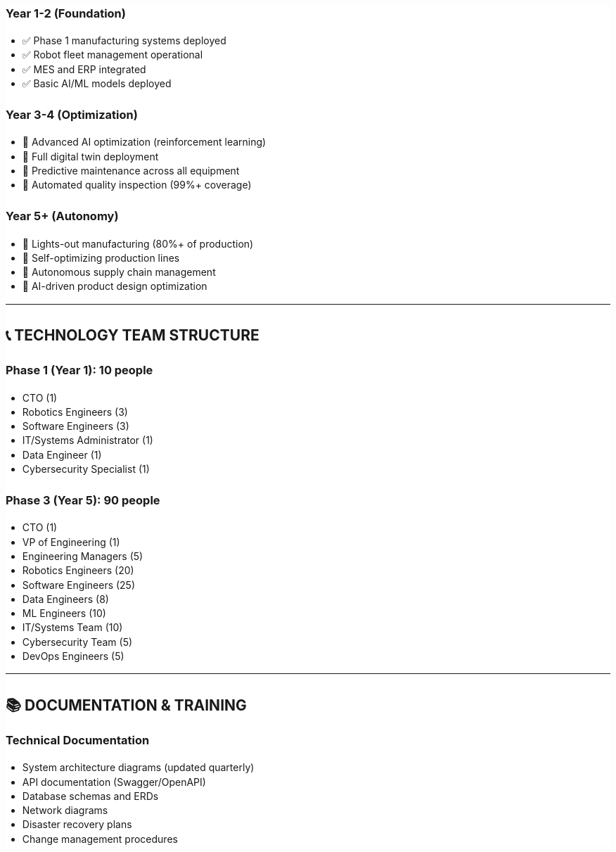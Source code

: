 ### Year 1-2 (Foundation)
- ✅ Phase 1 manufacturing systems deployed
- ✅ Robot fleet management operational
- ✅ MES and ERP integrated
- ✅ Basic AI/ML models deployed

### Year 3-4 (Optimization)
- 🔄 Advanced AI optimization (reinforcement learning)
- 🔄 Full digital twin deployment
- 🔄 Predictive maintenance across all equipment
- 🔄 Automated quality inspection (99%+ coverage)

### Year 5+ (Autonomy)
- 📅 Lights-out manufacturing (80%+ of production)
- 📅 Self-optimizing production lines
- 📅 Autonomous supply chain management
- 📅 AI-driven product design optimization

---

## 📞 TECHNOLOGY TEAM STRUCTURE

### Phase 1 (Year 1): 10 people
- CTO (1)
- Robotics Engineers (3)
- Software Engineers (3)
- IT/Systems Administrator (1)
- Data Engineer (1)
- Cybersecurity Specialist (1)

### Phase 3 (Year 5): 90 people
- CTO (1)
- VP of Engineering (1)
- Engineering Managers (5)
- Robotics Engineers (20)
- Software Engineers (25)
- Data Engineers (8)
- ML Engineers (10)
- IT/Systems Team (10)
- Cybersecurity Team (5)
- DevOps Engineers (5)

---

## 📚 DOCUMENTATION & TRAINING

### Technical Documentation
- System architecture diagrams (updated quarterly)
- API documentation (Swagger/OpenAPI)
- Database schemas and ERDs
- Network diagrams
- Disaster recovery plans
- Change management procedures
